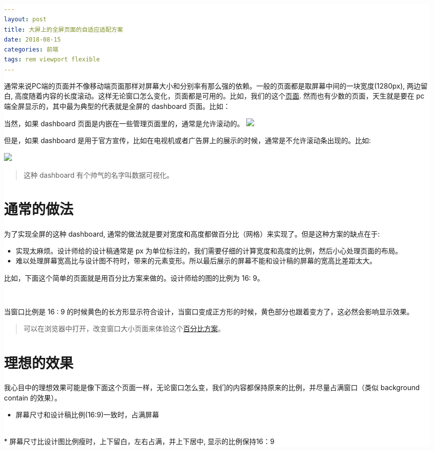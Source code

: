```yaml
---
layout: post
title: 大屏上的全屏页面的自适应适配方案
date: 2018-08-15
categories: 前端
tags: rem viewport flexible
---
```


通常来说PC端的页面并不像移动端页面那样对屏幕大小和分别率有那么强的依赖。一般的页面都是取屏幕中间的一块宽度(1280px), 两边留白, 高度随着内容的长度滚动。这样无论窗口怎么变化，页面都是可用的。比如，我们的这个[页面](http://zywulian.com/static/html/solution/community-ai.html). 然而也有少数的页面，天生就是要在 pc 端全屏显示的，其中最为典型的代表就是全屏的 dashboard 页面。比如：

当然，如果 dashboard 页面是内嵌在一些管理页面里的，通常是允许滚动的。
![](https://raw.githubusercontent.com/njleonzhang/image-bed/master/assets/ba7c9abd-2f10-3890-cfed-f8c389248b53.png)

但是，如果 dashboard 是用于官方宣传，比如在电视机或者广告屏上的展示的时候，通常是不允许滚动条出现的。比如:

![](https://raw.githubusercontent.com/njleonzhang/image-bed/master/assets/0349a840-ed31-06be-207c-e748883522b7.png)

> 这种 dashboard 有个帅气的名字叫数据可视化。

# 通常的做法
为了实现全屏的这种 dashboard, 通常的做法就是要对宽度和高度都做百分比（网格）来实现了。但是这种方案的缺点在于:
  * 实现太麻烦。设计师给的设计稿通常是 px 为单位标注的，我们需要仔细的计算宽度和高度的比例，然后小心处理页面的布局。
  * 难以处理屏幕宽高比与设计图不符时，带来的元素变形。所以最后展示的屏幕不能和设计稿的屏幕的宽高比差距太大。

  比如，下面这个简单的页面就是用百分比方案来做的。设计师给的图的比例为 16: 9。

  <div class='sizable-iframe' data-link='https://quellingblade.github.io/postcss-px-to-rem/percent.html'>
  </div>

  <div class='sizable-iframe' data-link='https://quellingblade.github.io/postcss-px-to-rem/percent.html' data-width='300' data-height='300'>
  </div>

  <br/>

  当窗口比例是 16 : 9 的时候黄色的长方形显示符合设计，当窗口变成正方形的时候，黄色部分也跟着变方了，这必然会影响显示效果。

  > 可以在浏览器中打开，改变窗口大小页面来体验这个[百分比方案](https://quellingblade.github.io/postcss-px-to-rem/percent.html)。

# 理想的效果
  我心目中的理想效果可能是像下面这个页面一样，无论窗口怎么变，我们的内容都保持原来的比例，并尽量占满窗口（类似 background contain 的效果）。

  * 屏幕尺寸和设计稿比例(16:9)一致时，占满屏幕
  <div class='sizable-iframe' data-link='https://quellingblade.github.io/postcss-px-to-rem'>
  </div>

  <br/>
  * 屏幕尺寸比设计图比例瘦时，上下留白，左右占满，并上下居中, 显示的比例保持16：9
  <div class='sizable-iframe' data-link='https://quellingblade.github.io/postcss-px-to-rem' data-width='300' data-height='300'></div>

